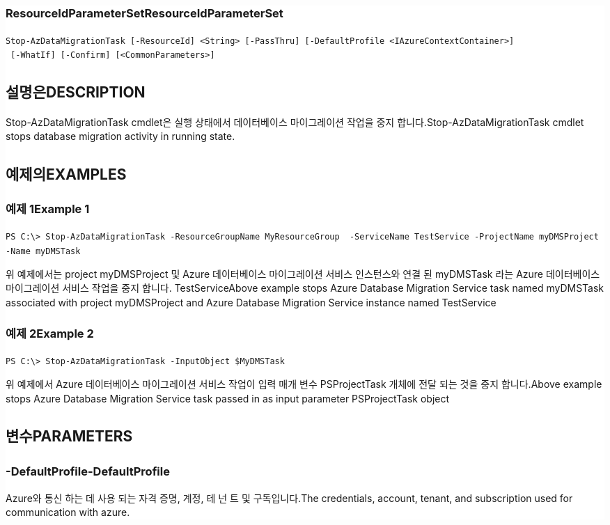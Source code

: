 ### <span data-ttu-id="7a2cf-107">ResourceIdParameterSet</span><span class="sxs-lookup"><span data-stu-id="7a2cf-107">ResourceIdParameterSet</span></span>
```
Stop-AzDataMigrationTask [-ResourceId] <String> [-PassThru] [-DefaultProfile <IAzureContextContainer>]
 [-WhatIf] [-Confirm] [<CommonParameters>]
```

## <span data-ttu-id="7a2cf-108">설명은</span><span class="sxs-lookup"><span data-stu-id="7a2cf-108">DESCRIPTION</span></span>
<span data-ttu-id="7a2cf-109">Stop-AzDataMigrationTask cmdlet은 실행 상태에서 데이터베이스 마이그레이션 작업을 중지 합니다.</span><span class="sxs-lookup"><span data-stu-id="7a2cf-109">Stop-AzDataMigrationTask cmdlet stops database migration activity in running state.</span></span> 

## <span data-ttu-id="7a2cf-110">예제의</span><span class="sxs-lookup"><span data-stu-id="7a2cf-110">EXAMPLES</span></span>

### <span data-ttu-id="7a2cf-111">예제 1</span><span class="sxs-lookup"><span data-stu-id="7a2cf-111">Example 1</span></span>
```
PS C:\> Stop-AzDataMigrationTask -ResourceGroupName MyResourceGroup  -ServiceName TestService -ProjectName myDMSProject -Name myDMSTask
```

<span data-ttu-id="7a2cf-112">위 예제에서는 project myDMSProject 및 Azure 데이터베이스 마이그레이션 서비스 인스턴스와 연결 된 myDMSTask 라는 Azure 데이터베이스 마이그레이션 서비스 작업을 중지 합니다. TestService</span><span class="sxs-lookup"><span data-stu-id="7a2cf-112">Above example stops Azure Database Migration Service task named myDMSTask associated with project myDMSProject and Azure Database Migration Service instance named TestService</span></span>

### <span data-ttu-id="7a2cf-113">예제 2</span><span class="sxs-lookup"><span data-stu-id="7a2cf-113">Example 2</span></span>
```
PS C:\> Stop-AzDataMigrationTask -InputObject $MyDMSTask
```

<span data-ttu-id="7a2cf-114">위 예제에서 Azure 데이터베이스 마이그레이션 서비스 작업이 입력 매개 변수 PSProjectTask 개체에 전달 되는 것을 중지 합니다.</span><span class="sxs-lookup"><span data-stu-id="7a2cf-114">Above example stops Azure Database Migration Service task passed in as input parameter PSProjectTask object</span></span>

## <span data-ttu-id="7a2cf-115">변수</span><span class="sxs-lookup"><span data-stu-id="7a2cf-115">PARAMETERS</span></span>

### <span data-ttu-id="7a2cf-116">-DefaultProfile</span><span class="sxs-lookup"><span data-stu-id="7a2cf-116">-DefaultProfile</span></span>
<span data-ttu-id="7a2cf-117">Azure와 통신 하는 데 사용 되는 자격 증명, 계정, 테 넌 트 및 구독입니다.</span><span class="sxs-lookup"><span data-stu-id="7a2cf-117">The credentials, account, tenant, and subscription used for communication with azure.</span></span>
